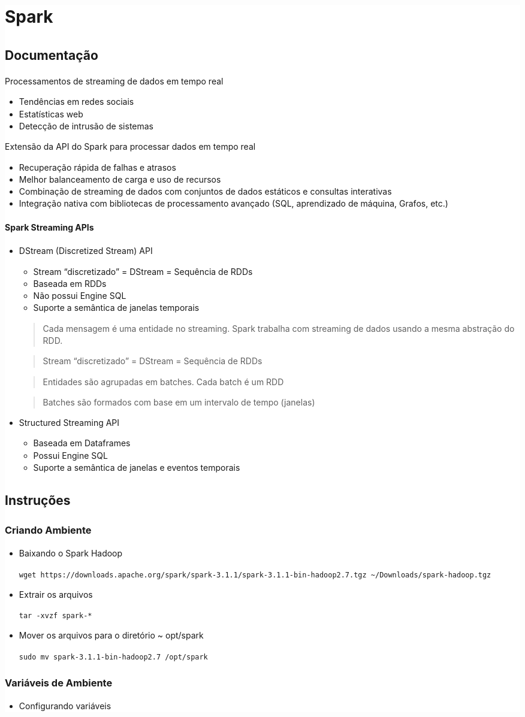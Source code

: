 # Spark
## Documentação
Processamentos de streaming de dados em tempo real
- Tendências em redes sociais
- Estatísticas web
- Detecção de intrusão de sistemas

Extensão da API do Spark para processar dados em tempo real
- Recuperação rápida de falhas e atrasos
- Melhor balanceamento de carga e uso de recursos
- Combinação de streaming de dados com conjuntos de dados estáticos e consultas interativas
- Integração nativa com bibliotecas de processamento avançado (SQL, aprendizado de máquina, Grafos, etc.)

#### Spark Streaming APIs
- DStream (Discretized Stream) API
  - Stream “discretizado” = DStream = Sequência de RDDs
  - Baseada em RDDs
  - Não possui Engine SQL
  - Suporte a semântica de janelas temporais

  > Cada mensagem é uma entidade no streaming. Spark trabalha com streaming de dados usando a mesma abstração do RDD.

  > Stream “discretizado” = DStream = Sequência de RDDs

  > Entidades são agrupadas em batches. Cada batch é um RDD

  > Batches são formados com base em um intervalo de tempo (janelas)

- Structured Streaming API
  - Baseada em Dataframes
  - Possui Engine SQL
  - Suporte a semântica de janelas e eventos temporais  

## Instruções
### Criando Ambiente
- Baixando o Spark Hadoop

  `wget https://downloads.apache.org/spark/spark-3.1.1/spark-3.1.1-bin-hadoop2.7.tgz ~/Downloads/spark-hadoop.tgz`

- Extrair os arquivos

  `tar -xvzf spark-*`

- Mover os arquivos para o diretório ~ opt/spark

  `sudo mv spark-3.1.1-bin-hadoop2.7 /opt/spark`

### Variáveis de Ambiente
- Configurando variáveis
